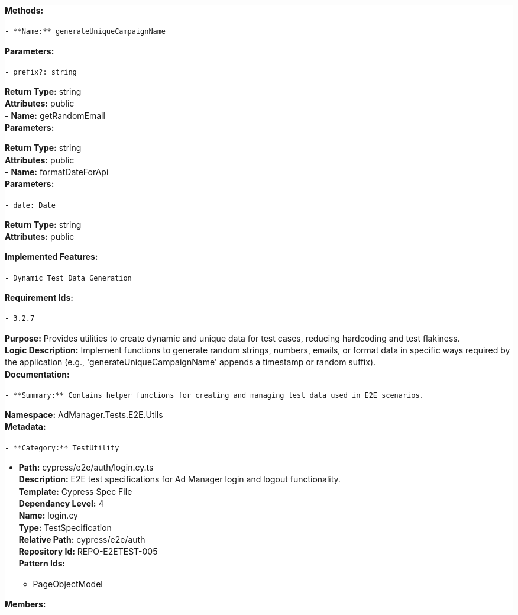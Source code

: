     
**Methods:**
    
    - **Name:** generateUniqueCampaignName  
**Parameters:**
    
    - prefix?: string
    
**Return Type:** string  
**Attributes:** public  
    - **Name:** getRandomEmail  
**Parameters:**
    
    
**Return Type:** string  
**Attributes:** public  
    - **Name:** formatDateForApi  
**Parameters:**
    
    - date: Date
    
**Return Type:** string  
**Attributes:** public  
    
**Implemented Features:**
    
    - Dynamic Test Data Generation
    
**Requirement Ids:**
    
    - 3.2.7
    
**Purpose:** Provides utilities to create dynamic and unique data for test cases, reducing hardcoding and test flakiness.  
**Logic Description:** Implement functions to generate random strings, numbers, emails, or format data in specific ways required by the application (e.g., 'generateUniqueCampaignName' appends a timestamp or random suffix).  
**Documentation:**
    
    - **Summary:** Contains helper functions for creating and managing test data used in E2E scenarios.
    
**Namespace:** AdManager.Tests.E2E.Utils  
**Metadata:**
    
    - **Category:** TestUtility
    
- **Path:** cypress/e2e/auth/login.cy.ts  
**Description:** E2E test specifications for Ad Manager login and logout functionality.  
**Template:** Cypress Spec File  
**Dependancy Level:** 4  
**Name:** login.cy  
**Type:** TestSpecification  
**Relative Path:** cypress/e2e/auth  
**Repository Id:** REPO-E2ETEST-005  
**Pattern Ids:**
    
    - PageObjectModel
    
**Members:**
    